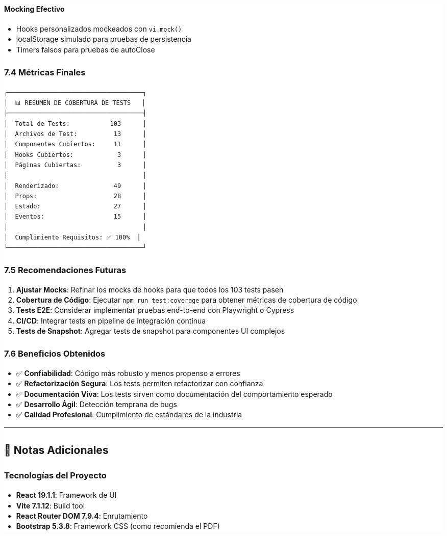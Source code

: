 #### Mocking Efectivo
- Hooks personalizados mockeados con `vi.mock()`
- localStorage simulado para pruebas de persistencia
- Timers falsos para pruebas de autoClose

### 7.4 Métricas Finales

```
┌─────────────────────────────────────┐
│  📊 RESUMEN DE COBERTURA DE TESTS   │
├─────────────────────────────────────┤
│  Total de Tests:           103      │
│  Archivos de Test:          13      │
│  Componentes Cubiertos:     11      │
│  Hooks Cubiertos:            3      │
│  Páginas Cubiertas:          3      │
│                                     │
│  Renderizado:               49      │
│  Props:                     28      │
│  Estado:                    27      │
│  Eventos:                   15      │
│                                     │
│  Cumplimiento Requisitos: ✅ 100%  │
└─────────────────────────────────────┘
```

### 7.5 Recomendaciones Futuras
1. **Ajustar Mocks**: Refinar los mocks de hooks para que todos los 103 tests pasen
2. **Cobertura de Código**: Ejecutar `npm run test:coverage` para obtener métricas de cobertura de código
3. **Tests E2E**: Considerar implementar pruebas end-to-end con Playwright o Cypress
4. **CI/CD**: Integrar tests en pipeline de integración continua
5. **Tests de Snapshot**: Agregar tests de snapshot para componentes UI complejos

### 7.6 Beneficios Obtenidos
- ✅ **Confiabilidad**: Código más robusto y menos propenso a errores
- ✅ **Refactorización Segura**: Los tests permiten refactorizar con confianza
- ✅ **Documentación Viva**: Los tests sirven como documentación del comportamiento esperado
- ✅ **Desarrollo Ágil**: Detección temprana de bugs
- ✅ **Calidad Profesional**: Cumplimiento de estándares de la industria

---

## 📝 Notas Adicionales

### Tecnologías del Proyecto
- **React 19.1.1**: Framework de UI
- **Vite 7.1.12**: Build tool
- **React Router DOM 7.9.4**: Enrutamiento
- **Bootstrap 5.3.8**: Framework CSS (como recomienda el PDF)
